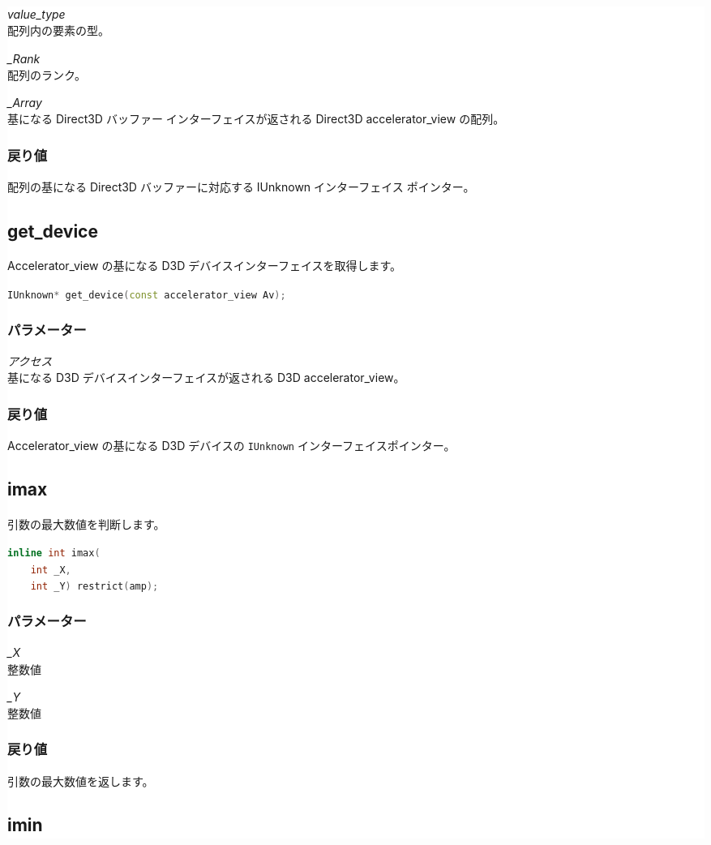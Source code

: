 *value_type*<br/>
配列内の要素の型。

*_Rank*<br/>
配列のランク。

*_Array*<br/>
基になる Direct3D バッファー インターフェイスが返される Direct3D accelerator_view の配列。

### <a name="return-value"></a>戻り値

配列の基になる Direct3D バッファーに対応する IUnknown インターフェイス ポインター。

## <a name="a-nameget_device-get_device"></a><a name="get_device"> get_device

Accelerator_view の基になる D3D デバイスインターフェイスを取得します。

```cpp
IUnknown* get_device(const accelerator_view Av);
```

### <a name="parameters"></a>パラメーター

*アクセス*<br/>
基になる D3D デバイスインターフェイスが返される D3D accelerator_view。

### <a name="return-value"></a>戻り値

Accelerator_view の基になる D3D デバイスの `IUnknown` インターフェイスポインター。

## <a name="imax"></a>imax

引数の最大数値を判断します。

```cpp
inline int imax(
    int _X,
    int _Y) restrict(amp);
```

### <a name="parameters"></a>パラメーター

*_X*<br/>
整数値

*_Y*<br/>
整数値

### <a name="return-value"></a>戻り値

引数の最大数値を返します。

## <a name="imin"></a>imin
